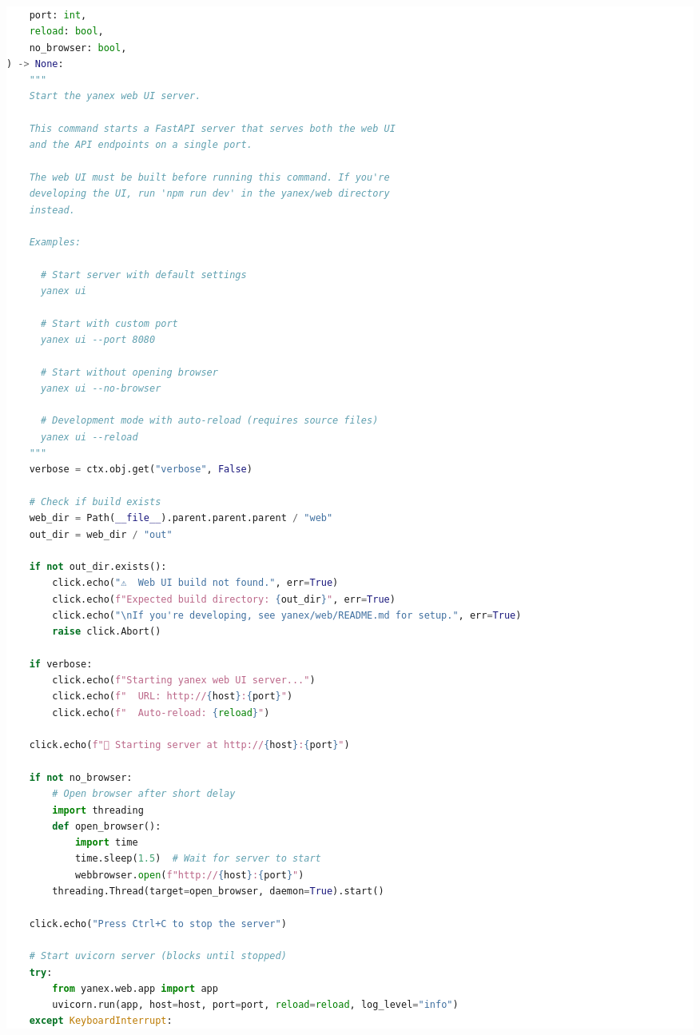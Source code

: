 ```python
    port: int,
    reload: bool,
    no_browser: bool,
) -> None:
    """
    Start the yanex web UI server.

    This command starts a FastAPI server that serves both the web UI
    and the API endpoints on a single port.

    The web UI must be built before running this command. If you're
    developing the UI, run 'npm run dev' in the yanex/web directory
    instead.

    Examples:

      # Start server with default settings
      yanex ui

      # Start with custom port
      yanex ui --port 8080

      # Start without opening browser
      yanex ui --no-browser

      # Development mode with auto-reload (requires source files)
      yanex ui --reload
    """
    verbose = ctx.obj.get("verbose", False)

    # Check if build exists
    web_dir = Path(__file__).parent.parent.parent / "web"
    out_dir = web_dir / "out"

    if not out_dir.exists():
        click.echo("⚠️  Web UI build not found.", err=True)
        click.echo(f"Expected build directory: {out_dir}", err=True)
        click.echo("\nIf you're developing, see yanex/web/README.md for setup.", err=True)
        raise click.Abort()

    if verbose:
        click.echo(f"Starting yanex web UI server...")
        click.echo(f"  URL: http://{host}:{port}")
        click.echo(f"  Auto-reload: {reload}")

    click.echo(f"🚀 Starting server at http://{host}:{port}")

    if not no_browser:
        # Open browser after short delay
        import threading
        def open_browser():
            import time
            time.sleep(1.5)  # Wait for server to start
            webbrowser.open(f"http://{host}:{port}")
        threading.Thread(target=open_browser, daemon=True).start()

    click.echo("Press Ctrl+C to stop the server")

    # Start uvicorn server (blocks until stopped)
    try:
        from yanex.web.app import app
        uvicorn.run(app, host=host, port=port, reload=reload, log_level="info")
    except KeyboardInterrupt:
```